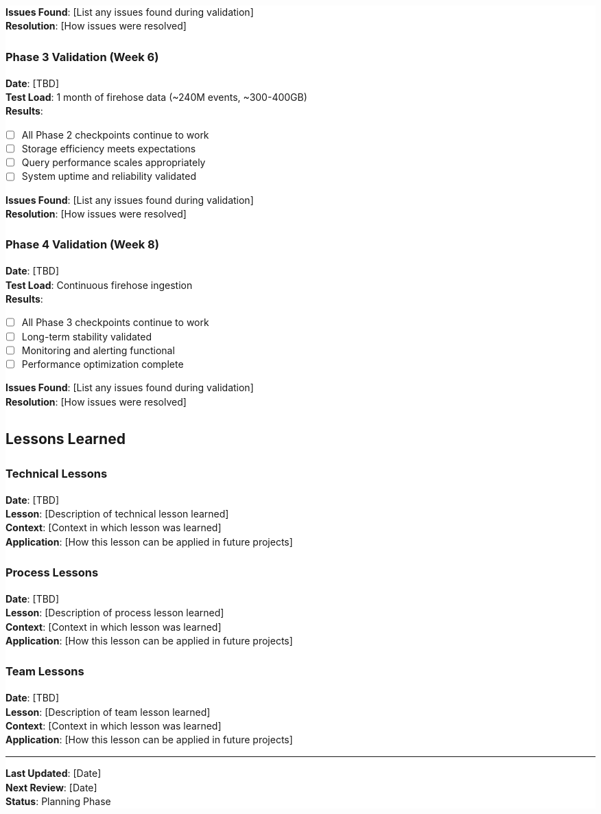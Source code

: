 **Issues Found**: [List any issues found during validation]  
**Resolution**: [How issues were resolved]  

### Phase 3 Validation (Week 6)
**Date**: [TBD]  
**Test Load**: 1 month of firehose data (~240M events, ~300-400GB)  
**Results**:
- [ ] All Phase 2 checkpoints continue to work
- [ ] Storage efficiency meets expectations
- [ ] Query performance scales appropriately
- [ ] System uptime and reliability validated

**Issues Found**: [List any issues found during validation]  
**Resolution**: [How issues were resolved]  

### Phase 4 Validation (Week 8)
**Date**: [TBD]  
**Test Load**: Continuous firehose ingestion  
**Results**:
- [ ] All Phase 3 checkpoints continue to work
- [ ] Long-term stability validated
- [ ] Monitoring and alerting functional
- [ ] Performance optimization complete

**Issues Found**: [List any issues found during validation]  
**Resolution**: [How issues were resolved]  

## Lessons Learned

### Technical Lessons
**Date**: [TBD]  
**Lesson**: [Description of technical lesson learned]  
**Context**: [Context in which lesson was learned]  
**Application**: [How this lesson can be applied in future projects]  

### Process Lessons
**Date**: [TBD]  
**Lesson**: [Description of process lesson learned]  
**Context**: [Context in which lesson was learned]  
**Application**: [How this lesson can be applied in future projects]  

### Team Lessons
**Date**: [TBD]  
**Lesson**: [Description of team lesson learned]  
**Context**: [Context in which lesson was learned]  
**Application**: [How this lesson can be applied in future projects]  

---
**Last Updated**: [Date]  
**Next Review**: [Date]  
**Status**: Planning Phase 